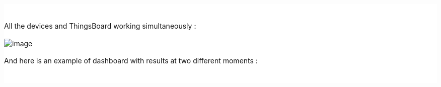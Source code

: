 <img title="" src="https://cdn.discordapp.com/attachments/1171788299967398019/1197695171828138055/IMG_0914.jpg?ex=65bc338d&is=65a9be8d&hm=69a35e7ddf7cfd4333fa79016ab3f9642dcbf7035ee6e2e9ca2545b54fe228f5&" alt="" width="391">

All the devices and ThingsBoard working simultaneously :

![image](https://github.com/diasredi/ESP32-and-BME280-IOT-M2-CNS-project/assets/93867972/becd9095-42ae-44a3-9812-f4bfc7f16ee3)


And here is an example of dashboard with results at two different moments :

<img title="" src="https://cdn.discordapp.com/attachments/1171788299967398019/1197694200888696982/image.png?ex=65bc32a5&is=65a9bda5&hm=a4945115d913539f5923cccad927b6fe8ea14dcf7bf2f08b92a4f1f615d4908a&" alt="" width="619">

<img src="https://cdn.discordapp.com/attachments/1171788299967398019/1197694321722404894/image.png?ex=65bc32c2&is=65a9bdc2&hm=c90aa0a32a45b9aeb413c0a74d386ac75f04deed0470c89272c52eeca7e97f0a&" title="" alt="" width="621">
